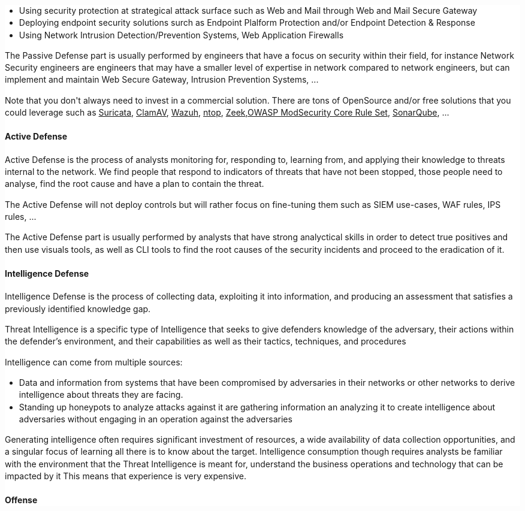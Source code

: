- Using security protection at strategical attack surface such as Web and Mail through Web and Mail Secure Gateway
- Deploying endpoint security solutions surch as Endpoint Plalform Protection and/or Endpoint Detection & Response
- Using Network Intrusion Detection/Prevention Systems, Web Application Firewalls

The Passive Defense part is usually performed by engineers that have a focus on security within their field, for instance Network Security engineers are engineers that may have a smaller level of expertise in network compared to network engineers, but can implement and maintain Web Secure Gateway, Intrusion Prevention Systems, ...

Note that you don't always need to invest in a commercial solution. There are tons of OpenSource and/or free solutions that you could leverage such as [Suricata](https://suricata-ids.org/), [ClamAV](https://www.clamav.net/), [Wazuh](https://wazuh.com/), [ntop](https://www.ntop.org/), [Zeek](https://zeek.org/),[OWASP ModSecurity Core Rule Set](https://owasp.org/www-project-modsecurity-core-rule-set/), [SonarQube](https://www.sonarqube.org/), ...

#### Active Defense

Active Defense is the process of analysts monitoring for, responding to, learning from, and applying their knowledge to threats internal to the network.
We find people that respond to indicators of threats that have not been stopped, those people need to analyse, find the root cause and have a plan to contain the threat.

The Active Defense will not deploy controls but will rather focus on fine-tuning them such as SIEM use-cases, WAF rules, IPS rules, ...

The Active Defense part is usually performed by analysts that have strong analyctical skills in order to detect true positives and then use visuals tools, as well as CLI tools to find the root causes of the security incidents and proceed to the eradication of it.

#### Intelligence Defense

Intelligence Defense is the process of collecting data, exploiting it into information, and producing an assessment that satisfies a previously identified knowledge gap.

Threat Intelligence is a specific type of Intelligence that seeks to give defenders
knowledge of the adversary, their actions within the defender’s environment, and
their capabilities as well as their tactics, techniques, and procedures

Intelligence can come from multiple sources:

- Data and information from systems that have been compromised by adversaries in their networks or other networks to derive intelligence about threats they are facing.
- Standing up honeypots to analyze attacks against it are gathering information an analyzing it to create intelligence about adversaries without engaging in an operation against the adversaries

Generating intelligence often requires significant investment of resources, a wide
availability of data collection opportunities, and a singular focus of learning all there is to know about the target. Intelligence consumption though requires analysts be familiar with the environment that the Threat Intelligence is meant for, understand the business operations and technology that can be impacted by it
This means that experience is very expensive.

#### Offense
